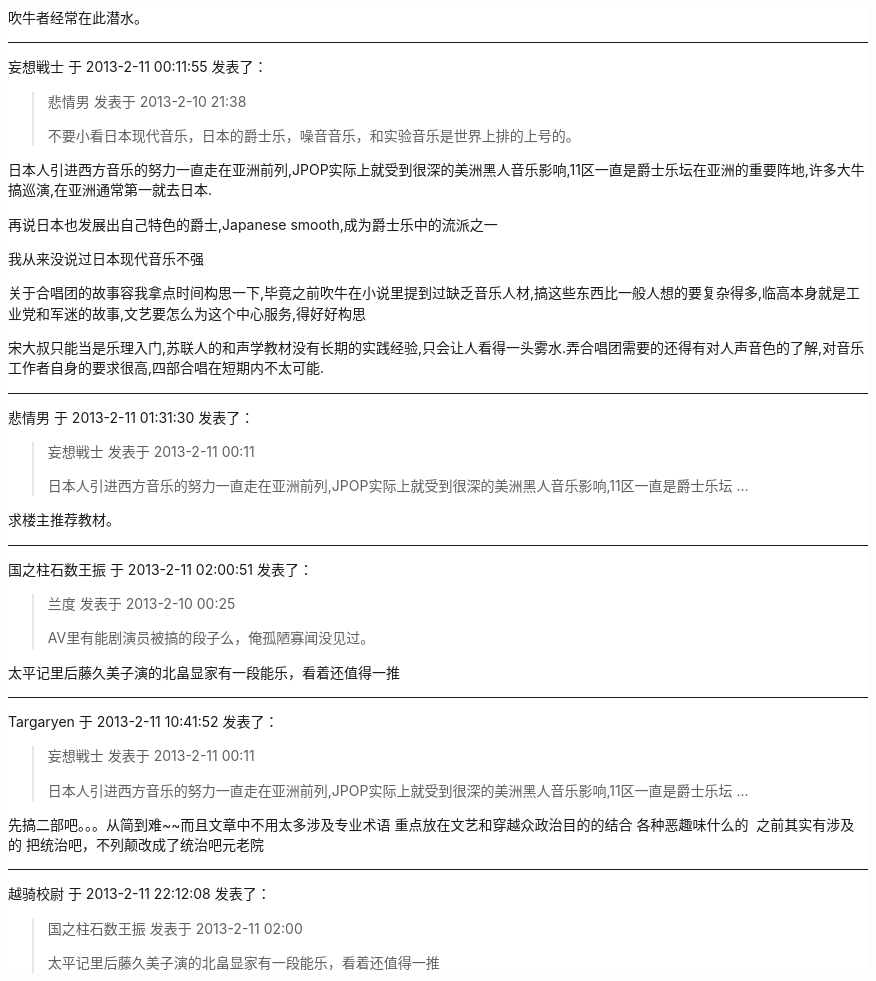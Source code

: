 

吹牛者经常在此潜水。

---------

妄想戦士 于 2013-2-11 00:11:55 发表了：

> 悲情男 发表于 2013-2-10 21:38
> 
> 不要小看日本现代音乐，日本的爵士乐，噪音音乐，和实验音乐是世界上排的上号的。



日本人引进西方音乐的努力一直走在亚洲前列,JPOP实际上就受到很深的美洲黑人音乐影响,11区一直是爵士乐坛在亚洲的重要阵地,许多大牛搞巡演,在亚洲通常第一就去日本.

再说日本也发展出自己特色的爵士,Japanese smooth,成为爵士乐中的流派之一

我从来没说过日本现代音乐不强

关于合唱团的故事容我拿点时间构思一下,毕竟之前吹牛在小说里提到过缺乏音乐人材,搞这些东西比一般人想的要复杂得多,临高本身就是工业党和军迷的故事,文艺要怎么为这个中心服务,得好好构思

宋大叔只能当是乐理入门,苏联人的和声学教材没有长期的实践经验,只会让人看得一头雾水.弄合唱团需要的还得有对人声音色的了解,对音乐工作者自身的要求很高,四部合唱在短期内不太可能.

---------

悲情男 于 2013-2-11 01:31:30 发表了：

> 妄想戦士 发表于 2013-2-11 00:11
> 
> 日本人引进西方音乐的努力一直走在亚洲前列,JPOP实际上就受到很深的美洲黑人音乐影响,11区一直是爵士乐坛 ...



求楼主推荐教材。

---------

国之柱石数王振 于 2013-2-11 02:00:51 发表了：

> 兰度 发表于 2013-2-10 00:25
> 
> AV里有能剧演员被搞的段子么，俺孤陋寡闻没见过。



太平记里后藤久美子演的北畠显家有一段能乐，看着还值得一推

---------

Targaryen 于 2013-2-11 10:41:52 发表了：

> 妄想戦士 发表于 2013-2-11 00:11
> 
> 日本人引进西方音乐的努力一直走在亚洲前列,JPOP实际上就受到很深的美洲黑人音乐影响,11区一直是爵士乐坛 ...



先搞二部吧。。。从简到难~~而且文章中不用太多涉及专业术语 重点放在文艺和穿越众政治目的的结合 各种恶趣味什么的  之前其实有涉及的 把统治吧，不列颠改成了统治吧元老院

---------

越骑校尉 于 2013-2-11 22:12:08 发表了：

> 国之柱石数王振 发表于 2013-2-11 02:00
> 
> 太平记里后藤久美子演的北畠显家有一段能乐，看着还值得一推
